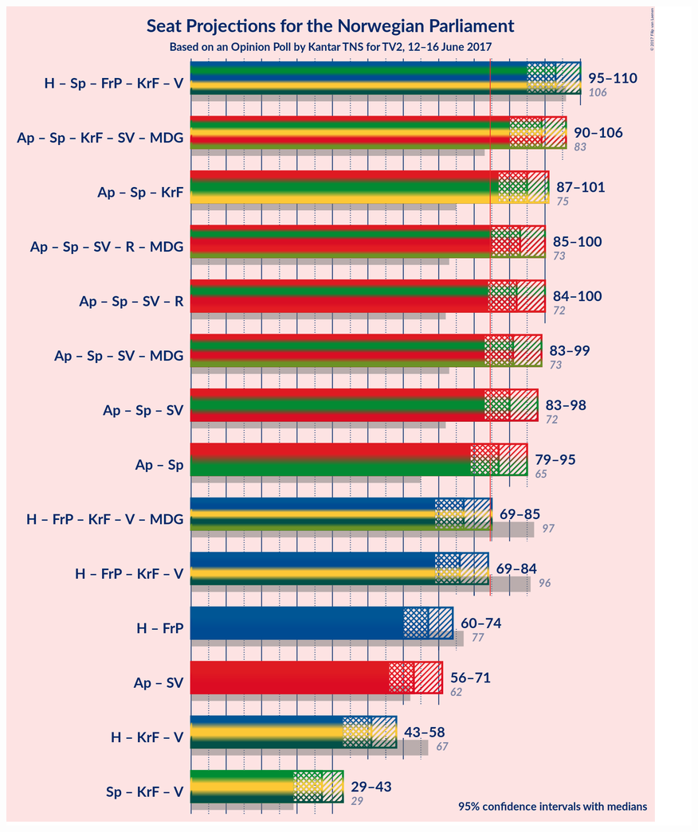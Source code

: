 ![Graph with coalitions seats not yet produced](2017-06-16-KantarTNS-coalitions-seats.png "Coalitions Seats")

